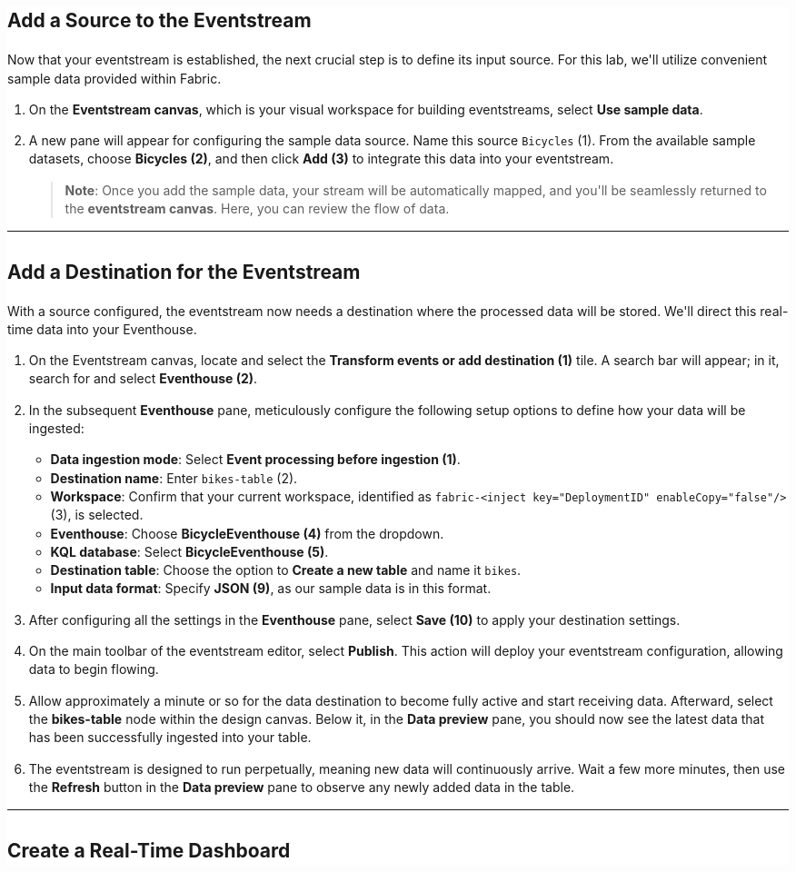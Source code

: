 ## Add a Source to the Eventstream

Now that your eventstream is established, the next crucial step is to define its input source. For this lab, we'll utilize convenient sample data provided within Fabric.

1.  On the **Eventstream canvas**, which is your visual workspace for building eventstreams, select **Use sample data**.

2.  A new pane will appear for configuring the sample data source. Name this source `Bicycles` (1). From the available sample datasets, choose **Bicycles (2)**, and then click **Add (3)** to integrate this data into your eventstream.

    > **Note**: Once you add the sample data, your stream will be automatically mapped, and you'll be seamlessly returned to the **eventstream canvas**. Here, you can review the flow of data.

-----

## Add a Destination for the Eventstream

With a source configured, the eventstream now needs a destination where the processed data will be stored. We'll direct this real-time data into your Eventhouse.

1.  On the Eventstream canvas, locate and select the **Transform events or add destination (1)** tile. A search bar will appear; in it, search for and select **Eventhouse (2)**.

2.  In the subsequent **Eventhouse** pane, meticulously configure the following setup options to define how your data will be ingested:

      * **Data ingestion mode**: Select **Event processing before ingestion (1)**.
      * **Destination name**: Enter `bikes-table` (2).
      * **Workspace**: Confirm that your current workspace, identified as `fabric-<inject key="DeploymentID" enableCopy="false"/>` (3), is selected.
      * **Eventhouse**: Choose **BicycleEventhouse (4)** from the dropdown.
      * **KQL database**: Select **BicycleEventhouse (5)**.
      * **Destination table**: Choose the option to **Create a new table** and name it `bikes`.
      * **Input data format**: Specify **JSON (9)**, as our sample data is in this format.

3.  After configuring all the settings in the **Eventhouse** pane, select **Save (10)** to apply your destination settings.

4.  On the main toolbar of the eventstream editor, select **Publish**. This action will deploy your eventstream configuration, allowing data to begin flowing.

5.  Allow approximately a minute or so for the data destination to become fully active and start receiving data. Afterward, select the **bikes-table** node within the design canvas. Below it, in the **Data preview** pane, you should now see the latest data that has been successfully ingested into your table.

6.  The eventstream is designed to run perpetually, meaning new data will continuously arrive. Wait a few more minutes, then use the **Refresh** button in the **Data preview** pane to observe any newly added data in the table.

-----

## Create a Real-Time Dashboard
